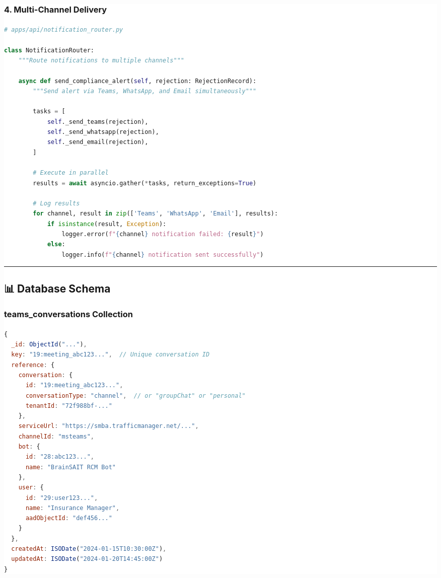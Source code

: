 ### 4. Multi-Channel Delivery

```python
# apps/api/notification_router.py

class NotificationRouter:
    """Route notifications to multiple channels"""
    
    async def send_compliance_alert(self, rejection: RejectionRecord):
        """Send alert via Teams, WhatsApp, and Email simultaneously"""
        
        tasks = [
            self._send_teams(rejection),
            self._send_whatsapp(rejection),
            self._send_email(rejection),
        ]
        
        # Execute in parallel
        results = await asyncio.gather(*tasks, return_exceptions=True)
        
        # Log results
        for channel, result in zip(['Teams', 'WhatsApp', 'Email'], results):
            if isinstance(result, Exception):
                logger.error(f"{channel} notification failed: {result}")
            else:
                logger.info(f"{channel} notification sent successfully")
```

---

## 📊 Database Schema

### teams_conversations Collection

```javascript
{
  _id: ObjectId("..."),
  key: "19:meeting_abc123...",  // Unique conversation ID
  reference: {
    conversation: {
      id: "19:meeting_abc123...",
      conversationType: "channel",  // or "groupChat" or "personal"
      tenantId: "72f988bf-..."
    },
    serviceUrl: "https://smba.trafficmanager.net/...",
    channelId: "msteams",
    bot: {
      id: "28:abc123...",
      name: "BrainSAIT RCM Bot"
    },
    user: {
      id: "29:user123...",
      name: "Insurance Manager",
      aadObjectId: "def456..."
    }
  },
  createdAt: ISODate("2024-01-15T10:30:00Z"),
  updatedAt: ISODate("2024-01-20T14:45:00Z")
}
```
